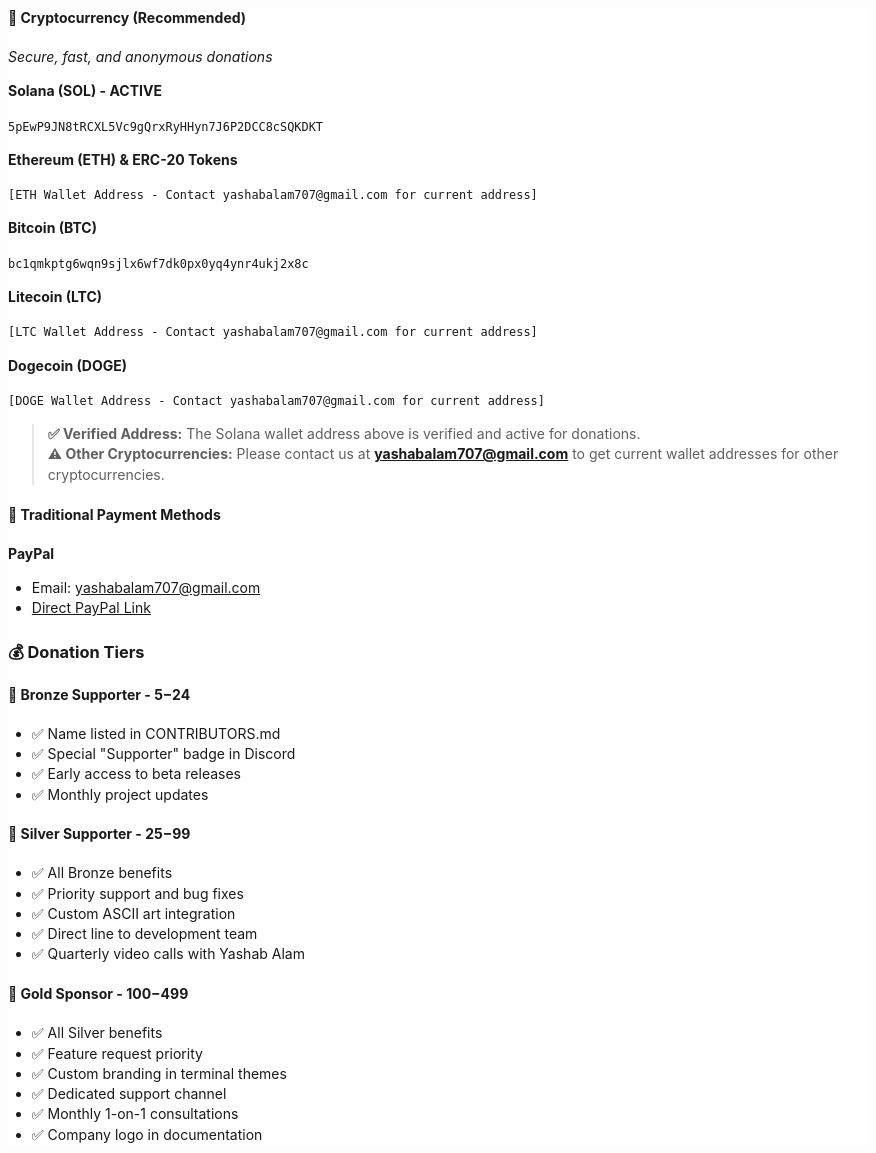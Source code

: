 #### 💱 Cryptocurrency (Recommended)
*Secure, fast, and anonymous donations*

**Solana (SOL) - ACTIVE**
```
5pEwP9JN8tRCXL5Vc9gQrxRyHHyn7J6P2DCC8cSQKDKT
```

**Ethereum (ETH) & ERC-20 Tokens**
```
[ETH Wallet Address - Contact yashabalam707@gmail.com for current address]
```

**Bitcoin (BTC)**
```
bc1qmkptg6wqn9sjlx6wf7dk0px0yq4ynr4ukj2x8c
```

**Litecoin (LTC)**
```
[LTC Wallet Address - Contact yashabalam707@gmail.com for current address]
```

**Dogecoin (DOGE)**
```
[DOGE Wallet Address - Contact yashabalam707@gmail.com for current address]
```

> **✅ Verified Address:** The Solana wallet address above is verified and active for donations.  
> **⚠️ Other Cryptocurrencies:** Please contact us at **yashabalam707@gmail.com** to get current wallet addresses for other cryptocurrencies.

#### 🏦 Traditional Payment Methods

**PayPal**
- Email: yashabalam707@gmail.com
- [Direct PayPal Link](https://paypal.me/yashab07)

### 💰 Donation Tiers

#### 🥉 **Bronze Supporter** - $5-$24
- ✅ Name listed in CONTRIBUTORS.md
- ✅ Special "Supporter" badge in Discord
- ✅ Early access to beta releases
- ✅ Monthly project updates

#### 🥈 **Silver Supporter** - $25-$99
- ✅ All Bronze benefits
- ✅ Priority support and bug fixes
- ✅ Custom ASCII art integration
- ✅ Direct line to development team
- ✅ Quarterly video calls with Yashab Alam

#### 🥇 **Gold Sponsor** - $100-$499
- ✅ All Silver benefits
- ✅ Feature request priority
- ✅ Custom branding in terminal themes
- ✅ Dedicated support channel
- ✅ Monthly 1-on-1 consultations
- ✅ Company logo in documentation
